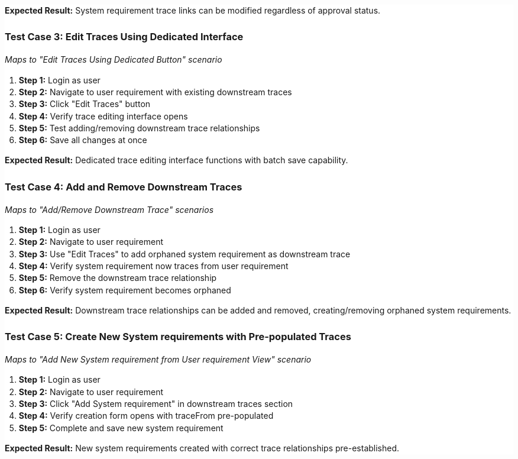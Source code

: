 **Expected Result:** System requirement trace links can be modified regardless of approval status.

### Test Case 3: Edit Traces Using Dedicated Interface  
*Maps to "Edit Traces Using Dedicated Button" scenario*

1. **Step 1:** Login as user
2. **Step 2:** Navigate to user requirement with existing downstream traces
3. **Step 3:** Click "Edit Traces" button
4. **Step 4:** Verify trace editing interface opens
5. **Step 5:** Test adding/removing downstream trace relationships
6. **Step 6:** Save all changes at once

**Expected Result:** Dedicated trace editing interface functions with batch save capability.

### Test Case 4: Add and Remove Downstream Traces
*Maps to "Add/Remove Downstream Trace" scenarios*

1. **Step 1:** Login as user
2. **Step 2:** Navigate to user requirement
3. **Step 3:** Use "Edit Traces" to add orphaned system requirement as downstream trace
4. **Step 4:** Verify system requirement now traces from user requirement
5. **Step 5:** Remove the downstream trace relationship  
6. **Step 6:** Verify system requirement becomes orphaned

**Expected Result:** Downstream trace relationships can be added and removed, creating/removing orphaned system requirements.

### Test Case 5: Create New System requirements with Pre-populated Traces
*Maps to "Add New System requirement from User requirement View" scenario*

1. **Step 1:** Login as user
2. **Step 2:** Navigate to user requirement
3. **Step 3:** Click "Add System requirement" in downstream traces section
4. **Step 4:** Verify creation form opens with traceFrom pre-populated
5. **Step 5:** Complete and save new system requirement

**Expected Result:** New system requirements created with correct trace relationships pre-established.
